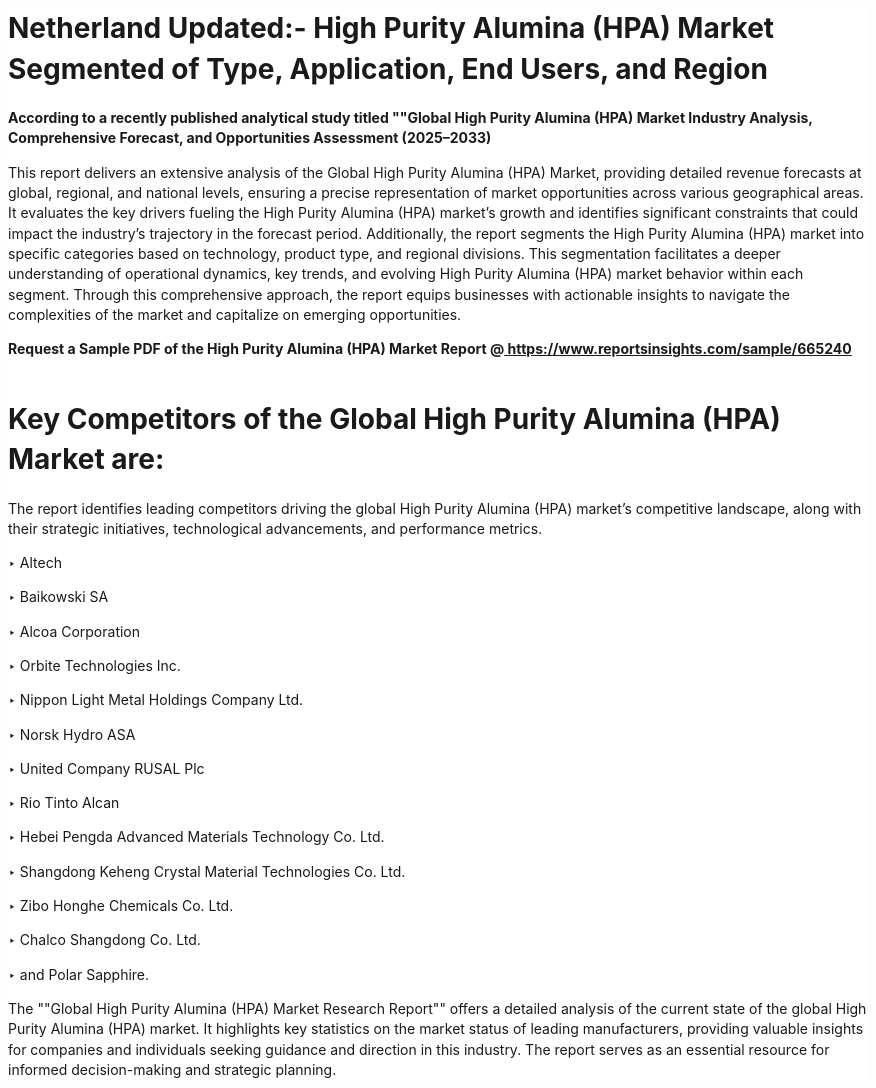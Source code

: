 # Netherland Updated:- High Purity Alumina (HPA) Market Segmented of Type, Application, End Users, and Region

<strong>According to a recently published analytical study titled ""Global High Purity Alumina (HPA) Market Industry Analysis, Comprehensive Forecast, and Opportunities Assessment (2025–2033)</strong>

 This report delivers an extensive analysis of the Global High Purity Alumina (HPA) Market, providing detailed revenue forecasts at global, regional, and national levels, ensuring a precise representation of market opportunities across various geographical areas. It evaluates the key drivers fueling the High Purity Alumina (HPA) market’s growth and identifies significant constraints that could impact the industry’s trajectory in the forecast period. Additionally, the report segments the High Purity Alumina (HPA) market into specific categories based on technology, product type, and regional divisions. This segmentation facilitates a deeper understanding of operational dynamics, key trends, and evolving High Purity Alumina (HPA) market behavior within each segment. Through this comprehensive approach, the report equips businesses with actionable insights to navigate the complexities of the market and capitalize on emerging opportunities.

<strong>Request a Sample PDF of the High Purity Alumina (HPA) Market Report </strong><strong>@<a href=https://www.reportsinsights.com/sample/665240> https://www.reportsinsights.com/sample/665240</a></strong></font>

# <strong>Key Competitors of the Global High Purity Alumina (HPA) Market are:</strong>

The report identifies leading competitors driving the global High Purity Alumina (HPA) market’s competitive landscape, along with their strategic initiatives, technological advancements, and performance metrics.

‣ Altech

‣ Baikowski SA

‣ Alcoa Corporation

‣ Orbite Technologies Inc.

‣ Nippon Light Metal Holdings Company Ltd.

‣ Norsk Hydro ASA

‣ United Company RUSAL Plc

‣ Rio Tinto Alcan

‣ Hebei Pengda Advanced Materials Technology Co. Ltd.

‣ Shangdong Keheng Crystal Material Technologies Co. Ltd.

‣ Zibo Honghe Chemicals Co. Ltd.

‣ Chalco Shangdong Co. Ltd.

‣ and Polar Sapphire.

The ""Global High Purity Alumina (HPA) Market Research Report"" offers a detailed analysis of the current state of the global High Purity Alumina (HPA) market. It highlights key statistics on the market status of leading manufacturers, providing valuable insights for companies and individuals seeking guidance and direction in this industry. The report serves as an essential resource for informed decision-making and strategic planning.
